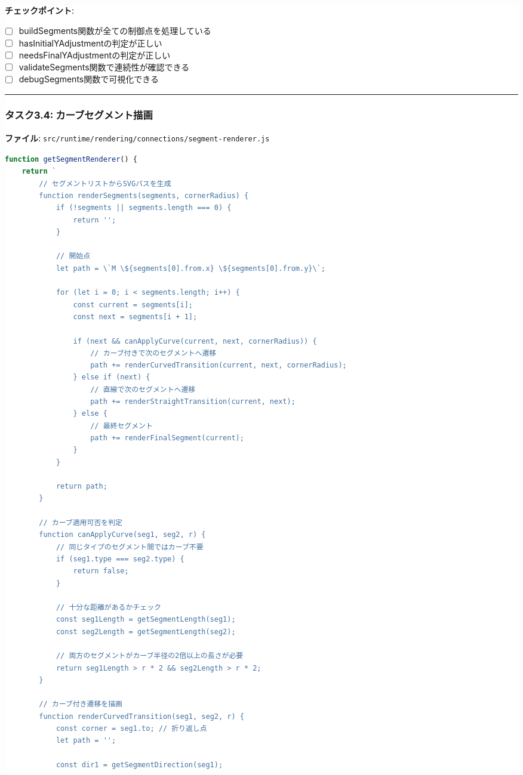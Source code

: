 **チェックポイント**:
- [ ] buildSegments関数が全ての制御点を処理している
- [ ] hasInitialYAdjustmentの判定が正しい
- [ ] needsFinalYAdjustmentの判定が正しい
- [ ] validateSegments関数で連続性が確認できる
- [ ] debugSegments関数で可視化できる

---

### タスク3.4: カーブセグメント描画

**ファイル**: `src/runtime/rendering/connections/segment-renderer.js`

```javascript
function getSegmentRenderer() {
    return `
        // セグメントリストからSVGパスを生成
        function renderSegments(segments, cornerRadius) {
            if (!segments || segments.length === 0) {
                return '';
            }

            // 開始点
            let path = \`M \${segments[0].from.x} \${segments[0].from.y}\`;

            for (let i = 0; i < segments.length; i++) {
                const current = segments[i];
                const next = segments[i + 1];

                if (next && canApplyCurve(current, next, cornerRadius)) {
                    // カーブ付きで次のセグメントへ遷移
                    path += renderCurvedTransition(current, next, cornerRadius);
                } else if (next) {
                    // 直線で次のセグメントへ遷移
                    path += renderStraightTransition(current, next);
                } else {
                    // 最終セグメント
                    path += renderFinalSegment(current);
                }
            }

            return path;
        }

        // カーブ適用可否を判定
        function canApplyCurve(seg1, seg2, r) {
            // 同じタイプのセグメント間ではカーブ不要
            if (seg1.type === seg2.type) {
                return false;
            }

            // 十分な距離があるかチェック
            const seg1Length = getSegmentLength(seg1);
            const seg2Length = getSegmentLength(seg2);

            // 両方のセグメントがカーブ半径の2倍以上の長さが必要
            return seg1Length > r * 2 && seg2Length > r * 2;
        }

        // カーブ付き遷移を描画
        function renderCurvedTransition(seg1, seg2, r) {
            const corner = seg1.to; // 折り返し点
            let path = '';

            const dir1 = getSegmentDirection(seg1);
```